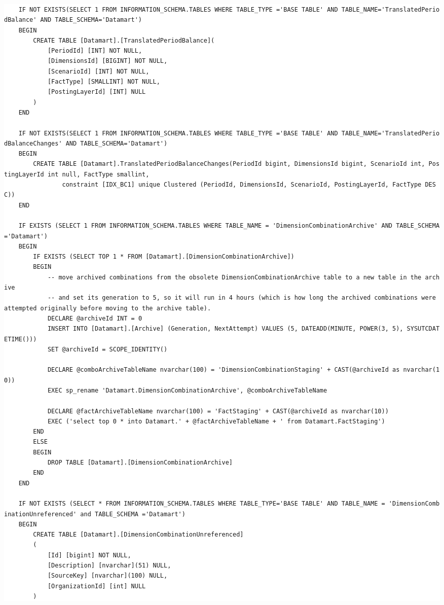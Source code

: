 		IF NOT EXISTS(SELECT 1 FROM INFORMATION_SCHEMA.TABLES WHERE TABLE_TYPE ='BASE TABLE' AND TABLE_NAME='TranslatedPeriodBalance' AND TABLE_SCHEMA='Datamart')
		BEGIN
			CREATE TABLE [Datamart].[TranslatedPeriodBalance](
				[PeriodId] [INT] NOT NULL,
				[DimensionsId] [BIGINT] NOT NULL,
				[ScenarioId] [INT] NOT NULL,
				[FactType] [SMALLINT] NOT NULL,
				[PostingLayerId] [INT] NULL
			)
		END

		IF NOT EXISTS(SELECT 1 FROM INFORMATION_SCHEMA.TABLES WHERE TABLE_TYPE ='BASE TABLE' AND TABLE_NAME='TranslatedPeriodBalanceChanges' AND TABLE_SCHEMA='Datamart')
		BEGIN
			CREATE TABLE [Datamart].TranslatedPeriodBalanceChanges(PeriodId bigint, DimensionsId bigint, ScenarioId int, PostingLayerId int null, FactType smallint,
					constraint [IDX_BC1] unique Clustered (PeriodId, DimensionsId, ScenarioId, PostingLayerId, FactType DESC))
		END

		IF EXISTS (SELECT 1 FROM INFORMATION_SCHEMA.TABLES WHERE TABLE_NAME = 'DimensionCombinationArchive' AND TABLE_SCHEMA='Datamart')
		BEGIN
			IF EXISTS (SELECT TOP 1 * FROM [Datamart].[DimensionCombinationArchive])
			BEGIN
				-- move archived combinations from the obsolete DimensionCombinationArchive table to a new table in the archive
				-- and set its generation to 5, so it will run in 4 hours (which is how long the archived combinations were attempted originally before moving to the archive table).
				DECLARE @archiveId INT = 0
				INSERT INTO [Datamart].[Archive] (Generation, NextAttempt) VALUES (5, DATEADD(MINUTE, POWER(3, 5), SYSUTCDATETIME()))
				SET @archiveId = SCOPE_IDENTITY()

				DECLARE @comboArchiveTableName nvarchar(100) = 'DimensionCombinationStaging' + CAST(@archiveId as nvarchar(10))
				EXEC sp_rename 'Datamart.DimensionCombinationArchive', @comboArchiveTableName

				DECLARE @factArchiveTableName nvarchar(100) = 'FactStaging' + CAST(@archiveId as nvarchar(10))
				EXEC ('select top 0 * into Datamart.' + @factArchiveTableName + ' from Datamart.FactStaging')
			END
			ELSE
			BEGIN
				DROP TABLE [Datamart].[DimensionCombinationArchive]
			END
		END

		IF NOT EXISTS (SELECT * FROM INFORMATION_SCHEMA.TABLES WHERE TABLE_TYPE='BASE TABLE' AND TABLE_NAME = 'DimensionCombinationUnreferenced' and TABLE_SCHEMA ='Datamart')
		BEGIN
			CREATE TABLE [Datamart].[DimensionCombinationUnreferenced]
			(
				[Id] [bigint] NOT NULL,
				[Description] [nvarchar](51) NULL,
				[SourceKey] [nvarchar](100) NULL,
				[OrganizationId] [int] NULL
			)
